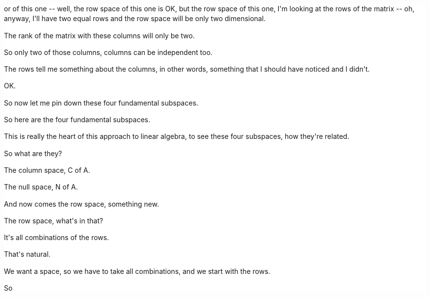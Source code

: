   <span m="227890">or</span> <span m="228520">of</span> <span m="228620">this</span>
  <span m="228870">one</span> <span m="229150">--</span> <span m="229170">well,</span>
  <span m="229430">the</span> <span m="229520">row</span> <span m="229790">space</span>
  <span m="230210">of</span> <span m="230320">this</span> <span m="230570">one</span>
  <span m="230750">is</span> <span m="230890">OK,</span> <span m="231800">but</span>
  <span m="233280">the</span> <span m="233410">row</span> <span m="233690">space</span>
  <span m="234110">of</span> <span m="234230">this</span> <span m="234540">one,</span>
  <span m="234880">I'm</span> <span m="235170">looking</span> <span m="235480">at</span>
  <span m="235590">the</span> <span m="235700">rows</span> <span m="236200">of</span>
  <span m="236300">the</span> <span m="236390">matrix</span> <span m="236870">--</span>
  <span m="236890">oh,</span> <span m="237310">anyway,</span> <span m="238240">I'll</span>
  <span m="238630">have</span> <span m="238890">two</span> <span m="239140">equal</span>
  <span m="239490">rows</span> <span m="240390">and</span> <span m="240820">the</span>
  <span m="240910">row</span> <span m="241240">space</span> <span m="241710">will</span>
  <span m="241890">be</span> <span m="242040">only</span> <span m="242390">two</span>
  <span m="242620">dimensional.</span></p><p><span m="244060">The</span> <span m="244170">rank</span>
  <span m="244620">of</span> <span m="244730">the</span> <span m="244840">matrix</span>
  <span m="245550">with</span> <span m="245730">these</span> <span m="246000">columns</span>
  <span m="246470">will</span> <span m="246660">only</span> <span m="246890">be</span>
  <span m="247170">two.</span></p><p><span m="248320">So</span> <span m="248990">only</span>
  <span m="249300">two</span> <span m="249580">of</span> <span m="249660">those</span>
  <span m="250110">columns,</span> <span m="250810">columns</span> <span m="251450">can</span>
  <span m="251620">be</span> <span m="251770">independent</span> <span m="252410">too.</span></p><p><span
  m="253730">The</span> <span m="254400">rows</span> <span m="254950">tell</span>
  <span m="255150">me</span> <span m="255330">something</span> <span m="255720">about</span>
  <span m="255980">the</span> <span m="256100">columns,</span> <span m="256610">in</span>
  <span m="256740">other</span> <span m="256910">words,</span> <span m="257730">something</span>
  <span m="258250">that</span> <span m="258420">I</span> <span m="258579">should</span>
  <span m="258810">have</span> <span m="258930">noticed</span> <span m="259390">and</span>
  <span m="259519">I</span> <span m="259600">didn't.</span></p><p><span m="260560">OK.</span></p><p><span
  m="261500">So</span> <span m="261690">now</span> <span m="262360">let</span> <span
  m="262540">me</span> <span m="263240">pin</span> <span m="264040">down</span> <span
  m="264540">these</span> <span m="264820">four</span> <span m="265290">fundamental</span>
  <span m="265860">subspaces.</span></p><p><span m="267470">So</span> <span m="267690">here</span>
  <span m="267870">are</span> <span m="267930">the</span> <span m="268060">four</span>
  <span m="269490">fundamental</span> <span m="270150">subspaces.</span></p><p><span
  m="276510">This</span> <span m="276800">is</span> <span m="277030">really</span>
  <span m="277640">the</span> <span m="277810">heart</span> <span m="278400">of</span>
  <span m="278550">this</span> <span m="278780">approach</span> <span m="279360">to</span>
  <span m="279510">linear</span> <span m="279870">algebra,</span> <span m="280470">to</span>
  <span m="280640">see</span> <span m="281160">these</span> <span m="281460">four</span>
  <span m="281730">subspaces,</span> <span m="282580">how</span> <span m="282860">they're</span>
  <span m="283070">related.</span></p><p><span m="284520">So</span> <span m="284690">what</span>
  <span m="284910">are</span> <span m="285070">they?</span></p><p><span m="285830">The</span>
  <span m="285980">column</span> <span m="286430">space,</span> <span m="291550">C</span>
  <span m="291860">of</span> <span m="291980">A.</span></p><p><span m="293540">The</span>
  <span m="293690">null</span> <span m="294020">space,</span> <span m="298620">N</span>
  <span m="298840">of</span> <span m="298960">A.</span></p><p><span m="300420">And</span>
  <span m="300880">now</span> <span m="301180">comes</span> <span m="301670">the</span>
  <span m="301850">row</span> <span m="302360">space,</span> <span m="302930">something</span>
  <span m="303440">new.</span></p><p><span m="305190">The</span> <span m="305320">row</span>
  <span m="305670">space,</span> <span m="306170">what's</span> <span m="306510">in</span>
  <span m="306670">that?</span></p><p><span m="308700">It's</span> <span m="308920">all</span>
  <span m="309150">combinations</span> <span m="309880">of</span> <span m="309980">the</span>
  <span m="310070">rows.</span></p><p><span m="312190">That's</span> <span m="312470">natural.</span></p><p><span
  m="313620">We</span> <span m="313750">want</span> <span m="314010">a</span> <span
  m="314050">space,</span> <span m="314530">so</span> <span m="314630">we</span> <span
  m="314730">have</span> <span m="314900">to</span> <span m="315030">take</span> <span
  m="315270">all</span> <span m="315470">combinations,</span> <span m="316440">and</span>
  <span m="316720">we</span> <span m="316840">start</span> <span m="317180">with</span>
  <span m="317310">the</span> <span m="317410">rows.</span></p><p><span m="318240">So</span>